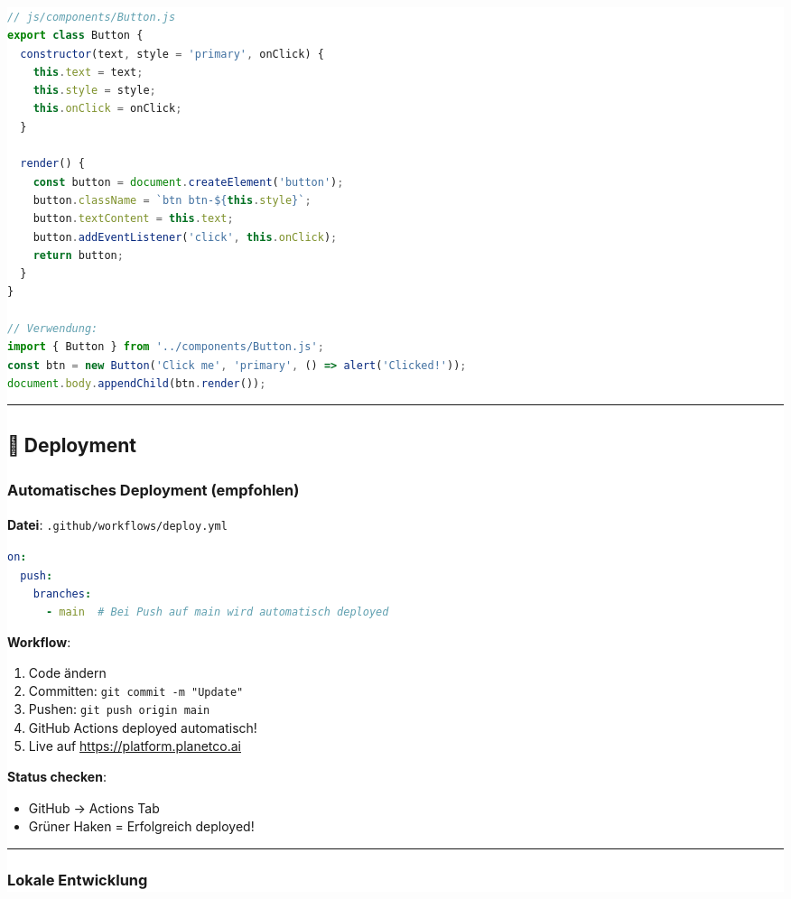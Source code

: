 ```javascript
// js/components/Button.js
export class Button {
  constructor(text, style = 'primary', onClick) {
    this.text = text;
    this.style = style;
    this.onClick = onClick;
  }

  render() {
    const button = document.createElement('button');
    button.className = `btn btn-${this.style}`;
    button.textContent = this.text;
    button.addEventListener('click', this.onClick);
    return button;
  }
}

// Verwendung:
import { Button } from '../components/Button.js';
const btn = new Button('Click me', 'primary', () => alert('Clicked!'));
document.body.appendChild(btn.render());
```

---

## 🚀 Deployment

### Automatisches Deployment (empfohlen)

**Datei**: `.github/workflows/deploy.yml`

```yaml
on:
  push:
    branches:
      - main  # Bei Push auf main wird automatisch deployed
```

**Workflow**:
1. Code ändern
2. Committen: `git commit -m "Update"`
3. Pushen: `git push origin main`
4. GitHub Actions deployed automatisch!
5. Live auf https://platform.planetco.ai

**Status checken**:
- GitHub → Actions Tab
- Grüner Haken = Erfolgreich deployed!

---

### Lokale Entwicklung
